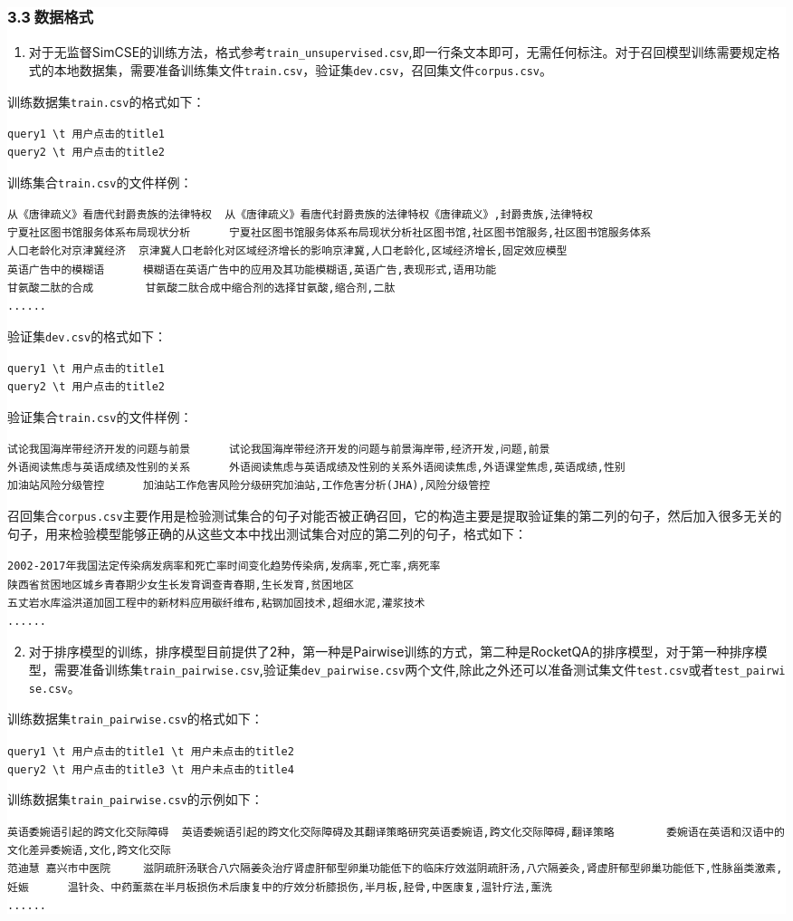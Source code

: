 
### 3.3 数据格式

1. 对于无监督SimCSE的训练方法，格式参考`train_unsupervised.csv`,即一行条文本即可，无需任何标注。对于召回模型训练需要规定格式的本地数据集，需要准备训练集文件`train.csv`，验证集`dev.csv`，召回集文件`corpus.csv`。


训练数据集`train.csv`的格式如下：

```
query1 \t 用户点击的title1
query2 \t 用户点击的title2
```
训练集合`train.csv`的文件样例：
```
从《唐律疏义》看唐代封爵贵族的法律特权  从《唐律疏义》看唐代封爵贵族的法律特权《唐律疏义》,封爵贵族,法律特权
宁夏社区图书馆服务体系布局现状分析      宁夏社区图书馆服务体系布局现状分析社区图书馆,社区图书馆服务,社区图书馆服务体系
人口老龄化对京津冀经济  京津冀人口老龄化对区域经济增长的影响京津冀,人口老龄化,区域经济增长,固定效应模型
英语广告中的模糊语      模糊语在英语广告中的应用及其功能模糊语,英语广告,表现形式,语用功能
甘氨酸二肽的合成        甘氨酸二肽合成中缩合剂的选择甘氨酸,缩合剂,二肽
......
```

验证集`dev.csv`的格式如下：

```
query1 \t 用户点击的title1
query2 \t 用户点击的title2
```

验证集合`train.csv`的文件样例：
```
试论我国海岸带经济开发的问题与前景      试论我国海岸带经济开发的问题与前景海岸带,经济开发,问题,前景
外语阅读焦虑与英语成绩及性别的关系      外语阅读焦虑与英语成绩及性别的关系外语阅读焦虑,外语课堂焦虑,英语成绩,性别
加油站风险分级管控      加油站工作危害风险分级研究加油站,工作危害分析(JHA),风险分级管控
```
召回集合`corpus.csv`主要作用是检验测试集合的句子对能否被正确召回，它的构造主要是提取验证集的第二列的句子，然后加入很多无关的句子，用来检验模型能够正确的从这些文本中找出测试集合对应的第二列的句子，格式如下：

```
2002-2017年我国法定传染病发病率和死亡率时间变化趋势传染病,发病率,死亡率,病死率
陕西省贫困地区城乡青春期少女生长发育调查青春期,生长发育,贫困地区
五丈岩水库溢洪道加固工程中的新材料应用碳纤维布,粘钢加固技术,超细水泥,灌浆技术
......
```

2. 对于排序模型的训练，排序模型目前提供了2种，第一种是Pairwise训练的方式，第二种是RocketQA的排序模型，对于第一种排序模型，需要准备训练集`train_pairwise.csv`,验证集`dev_pairwise.csv`两个文件,除此之外还可以准备测试集文件`test.csv`或者`test_pairwise.csv`。

训练数据集`train_pairwise.csv`的格式如下：

```
query1 \t 用户点击的title1 \t 用户未点击的title2
query2 \t 用户点击的title3 \t 用户未点击的title4
```

训练数据集`train_pairwise.csv`的示例如下：

```
英语委婉语引起的跨文化交际障碍  英语委婉语引起的跨文化交际障碍及其翻译策略研究英语委婉语,跨文化交际障碍,翻译策略        委婉语在英语和汉语中的文化差异委婉语,文化,跨文化交际
范迪慧 嘉兴市中医院     滋阴疏肝汤联合八穴隔姜灸治疗肾虚肝郁型卵巢功能低下的临床疗效滋阴疏肝汤,八穴隔姜灸,肾虚肝郁型卵巢功能低下,性脉甾类激素,妊娠      温针灸、中药薰蒸在半月板损伤术后康复中的疗效分析膝损伤,半月板,胫骨,中医康复,温针疗法,薰洗
......
```
